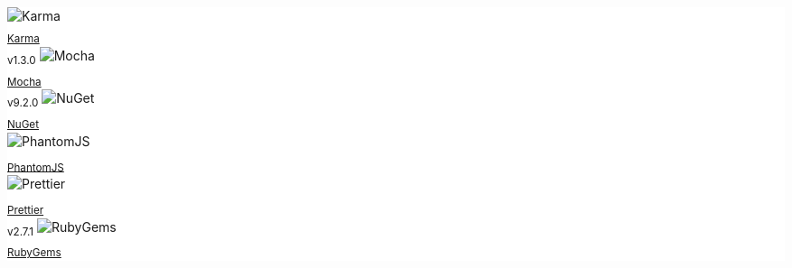 <td align='center'>
  <img width='36' height='36' src='https://img.stackshare.io/service/1420/TidYGd6a.png' alt='Karma'>
  <br>
  <sub><a href="http://karma-runner.github.io/">Karma</a></sub>
  <br>
  <sub>v1.3.0</sub>
</td>

<td align='center'>
  <img width='36' height='36' src='https://img.stackshare.io/service/832/mocha.png' alt='Mocha'>
  <br>
  <sub><a href="http://mochajs.org/">Mocha</a></sub>
  <br>
  <sub>v9.2.0</sub>
</td>

</tr>
<tr>
  <td align='center'>
  <img width='36' height='36' src='https://img.stackshare.io/service/2637/6I3oEOP4_400x400.jpg' alt='NuGet'>
  <br>
  <sub><a href="https://www.nuget.org/">NuGet</a></sub>
  <br>
  <sub></sub>
</td>

<td align='center'>
  <img width='36' height='36' src='https://img.stackshare.io/service/1832/phantomjs.png' alt='PhantomJS'>
  <br>
  <sub><a href="https://phantomjs.org/">PhantomJS</a></sub>
  <br>
  <sub></sub>
</td>

<td align='center'>
  <img width='36' height='36' src='https://img.stackshare.io/service/7035/default_66f265943abed56bcdbfca1c866a4261b1fbb063.jpg' alt='Prettier'>
  <br>
  <sub><a href="https://prettier.io/">Prettier</a></sub>
  <br>
  <sub>v2.7.1</sub>
</td>

<td align='center'>
  <img width='36' height='36' src='https://img.stackshare.io/service/12795/5jL6-BA5_400x400.jpeg' alt='RubyGems'>
  <br>
  <sub><a href="https://rubygems.org/">RubyGems</a></sub>
  <br>
  <sub></sub>
</td>
